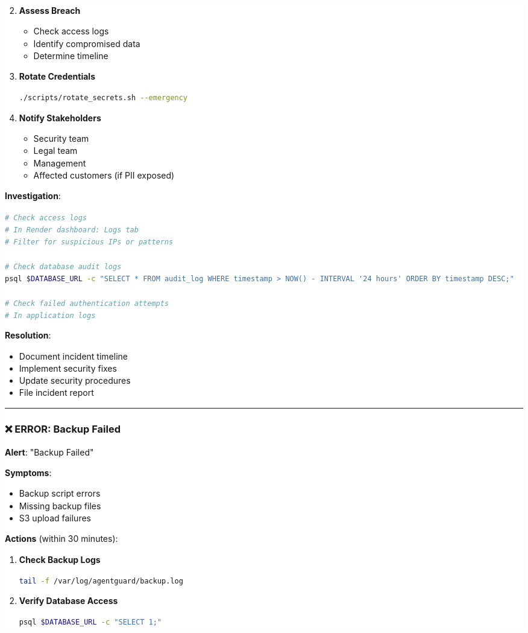 2. **Assess Breach**
   - Check access logs
   - Identify compromised data
   - Determine timeline

3. **Rotate Credentials**
   ```bash
   ./scripts/rotate_secrets.sh --emergency
   ```

4. **Notify Stakeholders**
   - Security team
   - Legal team
   - Management
   - Affected customers (if PII exposed)

**Investigation**:
```bash
# Check access logs
# In Render dashboard: Logs tab
# Filter for suspicious IPs or patterns

# Check database audit logs
psql $DATABASE_URL -c "SELECT * FROM audit_log WHERE timestamp > NOW() - INTERVAL '24 hours' ORDER BY timestamp DESC;"

# Check failed authentication attempts
# In application logs
```

**Resolution**:
- Document incident timeline
- Implement security fixes
- Update security procedures
- File incident report

---

### ❌ ERROR: Backup Failed

**Alert**: "Backup Failed"

**Symptoms**:
- Backup script errors
- Missing backup files
- S3 upload failures

**Actions** (within 30 minutes):

1. **Check Backup Logs**
   ```bash
   tail -f /var/log/agentguard/backup.log
   ```

2. **Verify Database Access**
   ```bash
   psql $DATABASE_URL -c "SELECT 1;"
   ```
